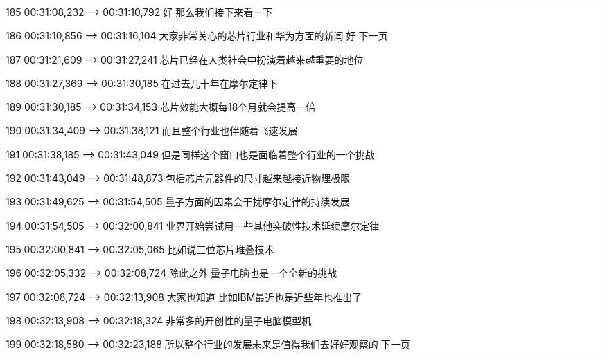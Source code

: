185
00:31:08,232 –&gt; 00:31:10,792
好 那么我们接下来看一下
 
186
00:31:10,856 –&gt; 00:31:16,104
大家非常关心的芯片行业和华为方面的新闻 好 下一页
 
187
00:31:21,609 –&gt; 00:31:27,241
芯片已经在人类社会中扮演着越来越重要的地位
 
188
00:31:27,369 –&gt; 00:31:30,185
在过去几十年在摩尔定律下
 
189
00:31:30,185 –&gt; 00:31:34,153
芯片效能大概每18个月就会提高一倍
 
190
00:31:34,409 –&gt; 00:31:38,121
而且整个行业也伴随着飞速发展
 
191
00:31:38,185 –&gt; 00:31:43,049
但是同样这个窗口也是面临着整个行业的一个挑战
 
192
00:31:43,049 –&gt; 00:31:48,873
包括芯片元器件的尺寸越来越接近物理极限
 
193
00:31:49,625 –&gt; 00:31:54,505
量子方面的因素会干扰摩尔定律的持续发展
 
194
00:31:54,505 –&gt; 00:32:00,841
业界开始尝试用一些其他突破性技术延续摩尔定律
 
195
00:32:00,841 –&gt; 00:32:05,065
比如说三位芯片堆叠技术
 
196
00:32:05,332 –&gt; 00:32:08,724
除此之外 量子电脑也是一个全新的挑战
 
197
00:32:08,724 –&gt; 00:32:13,908
大家也知道 比如IBM最近也是近些年也推出了
 
198
00:32:13,908 –&gt; 00:32:18,324
非常多的开创性的量子电脑模型机
 
199
00:32:18,580 –&gt; 00:32:23,188
所以整个行业的发展未来是值得我们去好好观察的 下一页
 